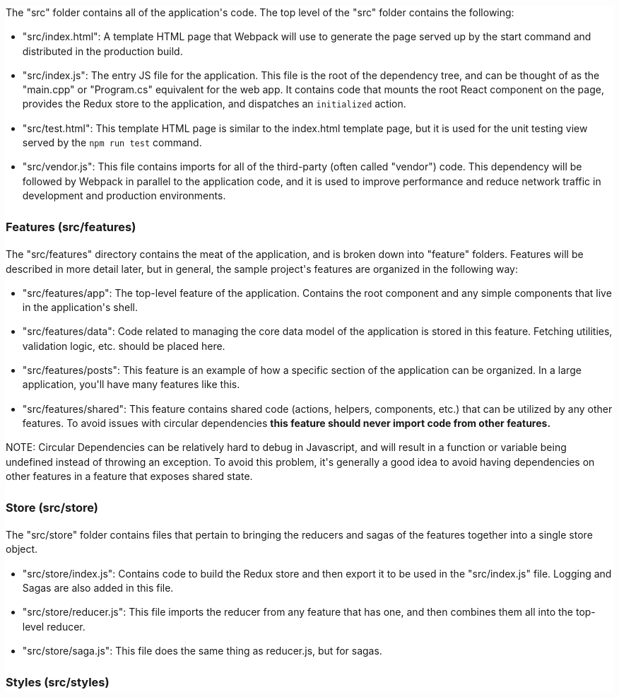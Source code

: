 The "src" folder contains all of the application's code. The top level of the "src" folder contains the following:

- "src/index.html": A template HTML page that Webpack will use to generate the page served up by the start command and distributed in the production build.

- "src/index.js": The entry JS file for the application. This file is the root of the dependency tree, and can be thought of as the "main.cpp" or "Program.cs" equivalent for the web app. It contains code that mounts the root React component on the page, provides the Redux store to the application, and dispatches an `initialized` action.

- "src/test.html": This template HTML page is similar to the index.html template page, but it is used for the unit testing view served by the `npm run test` command.

- "src/vendor.js": This file contains imports for all of the third-party (often called "vendor") code. This dependency will be followed by Webpack in parallel to the application code, and it is used to improve performance and reduce network traffic in development and production environments.

### Features (src/features)

The "src/features" directory contains the meat of the application, and is broken down into "feature" folders. Features will be described in more detail later, but in general, the sample project's features are organized in the following way:

- "src/features/app": The top-level feature of the application. Contains the root component and any simple components that live in the application's shell.

- "src/features/data": Code related to managing the core data model of the application is stored in this feature. Fetching utilities, validation logic, etc. should be placed here.

- "src/features/posts": This feature is an example of how a specific section of the application can be organized. In a large application, you'll have many features like this.

- "src/features/shared": This feature contains shared code (actions, helpers, components, etc.) that can be utilized by any other features. To avoid issues with circular dependencies **this feature should never import code from other features.**

NOTE: Circular Dependencies can be relatively hard to debug in Javascript, and will result in a function or variable being undefined instead of throwing an exception. To avoid this problem, it's generally a good idea to avoid having dependencies on other features in a feature that exposes shared state.

### Store (src/store)

The "src/store" folder contains files that pertain to bringing the reducers and sagas of the features together into a single store object.

- "src/store/index.js": Contains code to build the Redux store and then export it to be used in the "src/index.js" file. Logging and Sagas are also added in this file.

- "src/store/reducer.js": This file imports the reducer from any feature that has one, and then combines them all into the top-level reducer.

- "src/store/saga.js": This file does the same thing as reducer.js, but for sagas.

### Styles (src/styles)
